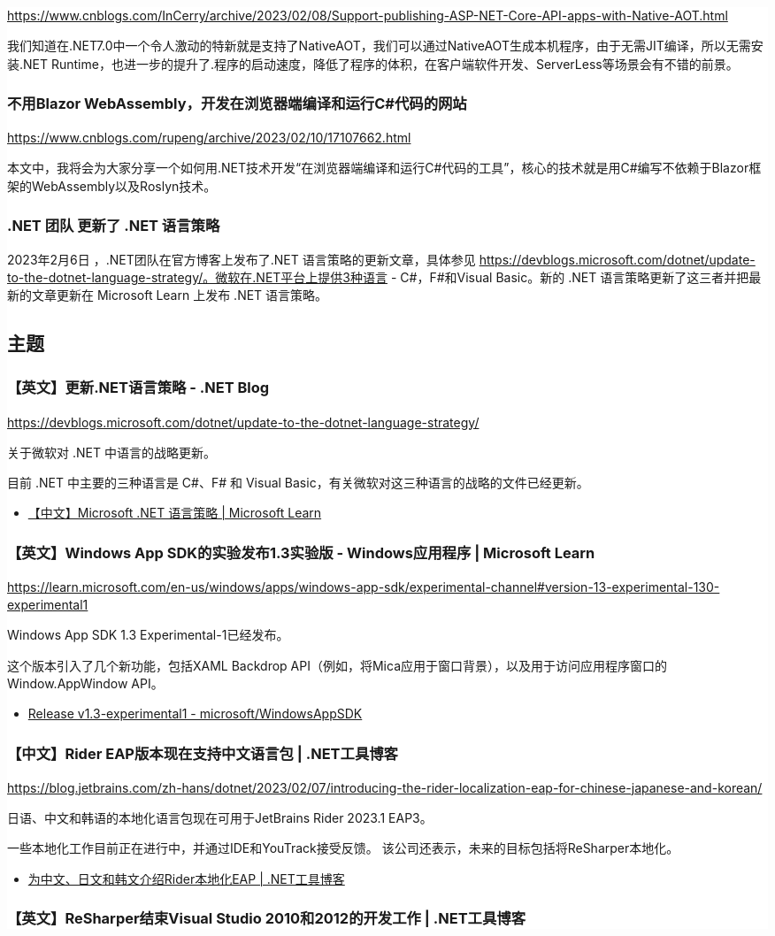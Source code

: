 https://www.cnblogs.com/InCerry/archive/2023/02/08/Support-publishing-ASP-NET-Core-API-apps-with-Native-AOT.html

我们知道在.NET7.0中一个令人激动的特新就是支持了NativeAOT，我们可以通过NativeAOT生成本机程序，由于无需JIT编译，所以无需安装.NET Runtime，也进一步的提升了.程序的启动速度，降低了程序的体积，在客户端软件开发、ServerLess等场景会有不错的前景。

### 不用Blazor WebAssembly，开发在浏览器端编译和运行C#代码的网站

https://www.cnblogs.com/rupeng/archive/2023/02/10/17107662.html

本文中，我将会为大家分享一个如何用.NET技术开发“在浏览器端编译和运行C#代码的工具”，核心的技术就是用C#编写不依赖于Blazor框架的WebAssembly以及Roslyn技术。

### .NET 团队 更新了 .NET 语言策略

2023年2月6日 ，.NET团队在官方博客上发布了.NET 语言策略的更新文章，具体参见 https://devblogs.microsoft.com/dotnet/update-to-the-dotnet-language-strategy/。微软在.NET平台上提供3种语言 - C#，F#和Visual Basic。新的 .NET 语言策略更新了这三者并把最新的文章更新在 Microsoft Learn 上发布 .NET 语言策略。

## 主题

### 【英文】更新.NET语言策略 - .NET Blog
https://devblogs.microsoft.com/dotnet/update-to-the-dotnet-language-strategy/

关于微软对 .NET 中语言的战略更新。

目前 .NET 中主要的三种语言是 C#、F# 和 Visual Basic，有关微软对这三种语言的战略的文件已经更新。

- [【中文】Microsoft .NET 语言策略 | Microsoft Learn](https://learn.microsoft.com/zh-cn/dotnet/fundamentals/languages)

### 【英文】Windows App SDK的实验发布1.3实验版 - Windows应用程序 | Microsoft Learn

https://learn.microsoft.com/en-us/windows/apps/windows-app-sdk/experimental-channel#version-13-experimental-130-experimental1

Windows App SDK 1.3 Experimental-1已经发布。

这个版本引入了几个新功能，包括XAML Backdrop API（例如，将Mica应用于窗口背景），以及用于访问应用程序窗口的Window.AppWindow API。

- [Release v1.3-experimental1 - microsoft/WindowsAppSDK](https://github.com/microsoft/WindowsAppSDK/releases/tag/v1.3-exp1)

### 【中文】Rider EAP版本现在支持中文语言包 | .NET工具博客

https://blog.jetbrains.com/zh-hans/dotnet/2023/02/07/introducing-the-rider-localization-eap-for-chinese-japanese-and-korean/

日语、中文和韩语的本地化语言包现在可用于JetBrains Rider 2023.1 EAP3。

一些本地化工作目前正在进行中，并通过IDE和YouTrack接受反馈。 该公司还表示，未来的目标包括将ReSharper本地化。

- [为中文、日文和韩文介绍Rider本地化EAP | .NET工具博客](https://blog.jetbrains.com/dotnet/2023/02/06/introducing-the-rider-localization-eap-for-chinese-japanese-and-korean/)


### 【英文】ReSharper结束Visual Studio 2010和2012的开发工作 | .NET工具博客
